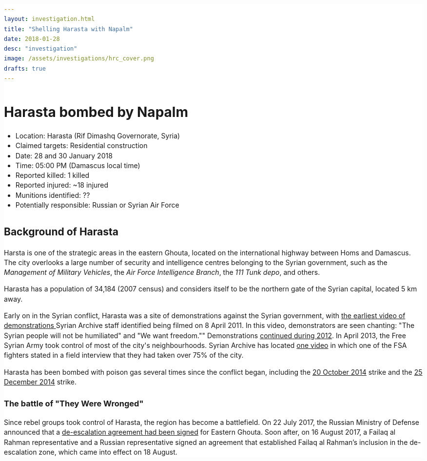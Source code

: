 ```yaml
---
layout: investigation.html
title: "Shelling Harasta with Napalm"
date: 2018-01-28
desc: "investigation"
image: /assets/investigations/hrc_cover.png
drafts: true
---
```


# Harasta bombed by Napalm

- Location: Harasta (Rif Dimashq Governorate, Syria)
- Claimed targets: Residential construction
- Date: 28 and 30 January 2018
- Time: 05:00 PM (Damascus local time)
- Reported killed: 1 killed
- Reported injured: ~18 injured
- Munitions identified: ??
- Potentially responsible: Russian or Syrian Air Force

## Background of Harasta

Harsta is one of the strategic areas in the eastern Ghouta, located on
the international highway between Homs and Damascus. The city overlooks a
large number of security and intelligence centres belonging to the Syrian
government, such as the *Management of Military Vehicles*, the *Air Force
Intelligence Branch*, the *111 Tunk depo*, and others.

Harasta has a population of 34,184 (2007 census) and considers itself to be the northern gate of the Syrian capital, located 5 km away.

Early on in the Syrian conflict, Harasta was a site of demonstrations against the Syrian government, with [the earliest video of demonstrations ](https://www.youtube.com/watch?v=wZ-n0Os7qxw) Syrian Archive staff identified being filmed on 8 April 2011. In this video, demonstrators are seen chanting: "The Syrian people will not be humiliated" and "We want freedom."" Demonstrations [continued during 2012](https://www.youtube.com/watch?v=HZRuaThF6RU). In April 2013, the Free Syrian Army took control of most of the city's neighbourhoods. Syrian Archive has located [one video](https://www.youtube.com/watch?v=BRFw8CMNfkA) in which one of the FSA fighters stated in a field interview that they had taken over 75% of the city.

Harasta has been bombed with poison gas several times since the conflict began, including the [20 October 2014](https://www.youtube.com/watch?v=jc4DGGySRCc) strike and the [25 December 2014](https://www.youtube.com/watch?v=HGX5E3WgszQ) strike.

### The battle of "They Were Wronged"

Since rebel groups took control of Harasta, the region has become a battlefield. On 22 July 2017, the Russian Ministry of Defense announced that a [de-escalation agreement had been signed](http://sn4hr.org/blog/2017/11/09/48353/) for Eastern Ghouta. Soon after, on 16 August 2017, a Failaq al Rahman representative and a Russian representative signed an agreement that established Failaq al Rahman’s inclusion in the de-escalation zone, which came into effect on 18 August.
